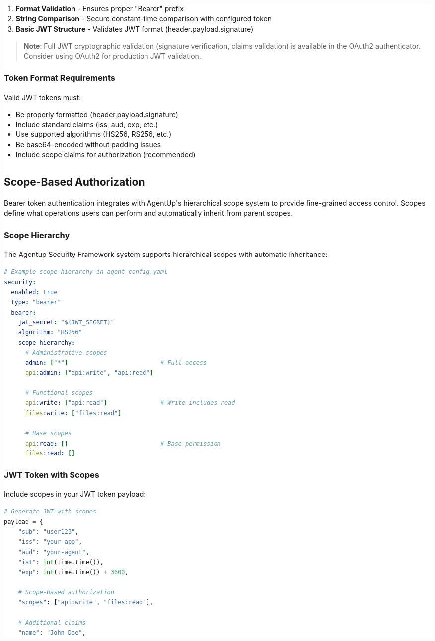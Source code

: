 1. **Format Validation** - Ensures proper "Bearer" prefix
2. **String Comparison** - Secure constant-time comparison with configured token
3. **Basic JWT Structure** - Validates JWT format (header.payload.signature)

> **Note**: Full JWT cryptographic validation (signature verification, claims validation) is available in the OAuth2 authenticator. Consider using OAuth2 for production JWT validation.

### Token Format Requirements

Valid JWT tokens must:
- Be properly formatted (header.payload.signature)
- Include standard claims (iss, aud, exp, etc.)
- Use supported algorithms (HS256, RS256, etc.)
- Be base64-encoded without padding issues
- Include scope claims for authorization (recommended)

## Scope-Based Authorization

Bearer token authentication integrates with AgentUp's hierarchical scope system to provide fine-grained access control. Scopes define what operations users can perform and automatically inherit from parent scopes.

### Scope Hierarchy

The Agentup Security Framework system supports hierarchical scopes with automatic inheritance:

```yaml
# Example scope hierarchy in agent_config.yaml
security:
  enabled: true
  type: "bearer"
  bearer:
    jwt_secret: "${JWT_SECRET}"
    algorithm: "HS256"
    scope_hierarchy:
      # Administrative scopes
      admin: ["*"]                          # Full access
      api:admin: ["api:write", "api:read"]

      # Functional scopes
      api:write: ["api:read"]               # Write includes read
      files:write: ["files:read"]

      # Base scopes
      api:read: []                          # Base permission
      files:read: []
```

### JWT Token with Scopes

Include scopes in your JWT token payload:

```python
# Generate JWT with scopes
payload = {
    "sub": "user123",
    "iss": "your-app",
    "aud": "your-agent",
    "iat": int(time.time()),
    "exp": int(time.time()) + 3600,

    # Scope-based authorization
    "scopes": ["api:write", "files:read"],

    # Additional claims
    "name": "John Doe",
```
